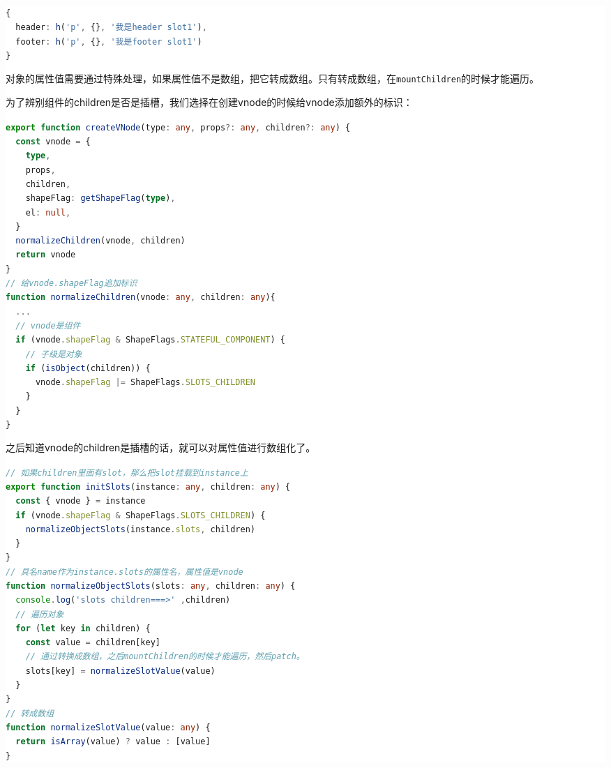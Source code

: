 ```typescript
{
  header: h('p', {}, '我是header slot1'),
  footer: h('p', {}, '我是footer slot1')
}
```
对象的属性值需要通过特殊处理，如果属性值不是数组，把它转成数组。只有转成数组，在`mountChildren`的时候才能遍历。

为了辨别组件的children是否是插槽，我们选择在创建vnode的时候给vnode添加额外的标识：

```typescript
export function createVNode(type: any, props?: any, children?: any) {
  const vnode = {
    type,
    props,
    children,
    shapeFlag: getShapeFlag(type),
    el: null,
  }
  normalizeChildren(vnode, children)
  return vnode
}
// 给vnode.shapeFlag追加标识
function normalizeChildren(vnode: any, children: any){
  ...
  // vnode是组件
  if (vnode.shapeFlag & ShapeFlags.STATEFUL_COMPONENT) {
    // 子级是对象
    if (isObject(children)) {
      vnode.shapeFlag |= ShapeFlags.SLOTS_CHILDREN
    }
  }
}
```
之后知道vnode的children是插槽的话，就可以对属性值进行数组化了。
```typescript
// 如果children里面有slot，那么把slot挂载到instance上
export function initSlots(instance: any, children: any) {
  const { vnode } = instance
  if (vnode.shapeFlag & ShapeFlags.SLOTS_CHILDREN) {
    normalizeObjectSlots(instance.slots, children)
  }
}
// 具名name作为instance.slots的属性名，属性值是vnode
function normalizeObjectSlots(slots: any, children: any) {
  console.log('slots children===>' ,children)
  // 遍历对象
  for (let key in children) {
    const value = children[key]
    // 通过转换成数组，之后mountChildren的时候才能遍历，然后patch。
    slots[key] = normalizeSlotValue(value)
  }
}
// 转成数组
function normalizeSlotValue(value: any) {
  return isArray(value) ? value : [value]
}
```
